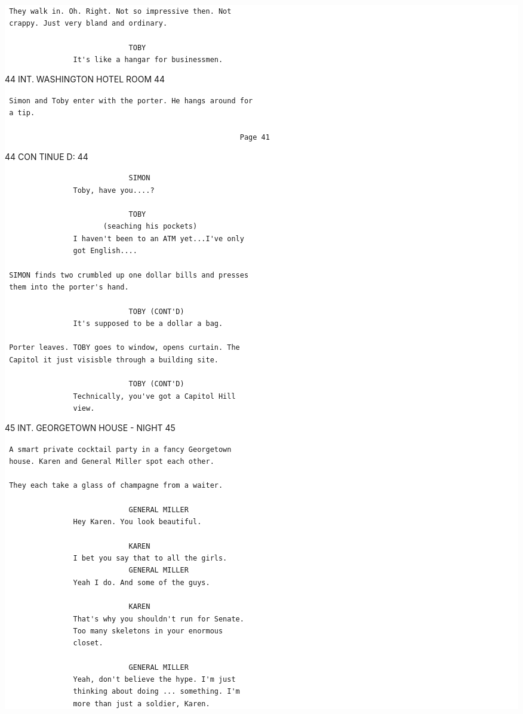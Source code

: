      They walk in. Oh. Right. Not so impressive then. Not
     crappy. Just very bland and ordinary.

                                 TOBY
                    It's like a hangar for businessmen.


44   INT. WASHINGTON HOTEL ROOM                                      44

     Simon and Toby enter with the porter. He hangs around for
     a tip.

                                                           Page 41

                        
44   CON TINUE D:                                                     44


                                 SIMON
                    Toby, have you....?

                                 TOBY
                           (seaching his pockets)
                    I haven't been to an ATM yet...I've only
                    got English....

     SIMON finds two crumbled up one dollar bills and presses
     them into the porter's hand.

                                 TOBY (CONT'D)
                    It's supposed to be a dollar a bag.

     Porter leaves. TOBY goes to window, opens curtain. The
     Capitol it just visisble through a building site.

                                 TOBY (CONT'D)
                    Technically, you've got a Capitol Hill
                    view.

45   INT. GEORGETOWN HOUSE - NIGHT                                    45

     A smart private cocktail party in a fancy Georgetown
     house. Karen and General Miller spot each other.

     They each take a glass of champagne from a waiter.

                                 GENERAL MILLER
                    Hey Karen. You look beautiful.

                                 KAREN
                    I bet you say that to all the girls.
                                 GENERAL MILLER
                    Yeah I do. And some of the guys.

                                 KAREN
                    That's why you shouldn't run for Senate.
                    Too many skeletons in your enormous
                    closet.

                                 GENERAL MILLER
                    Yeah, don't believe the hype. I'm just
                    thinking about doing ... something. I'm
                    more than just a soldier, Karen.
